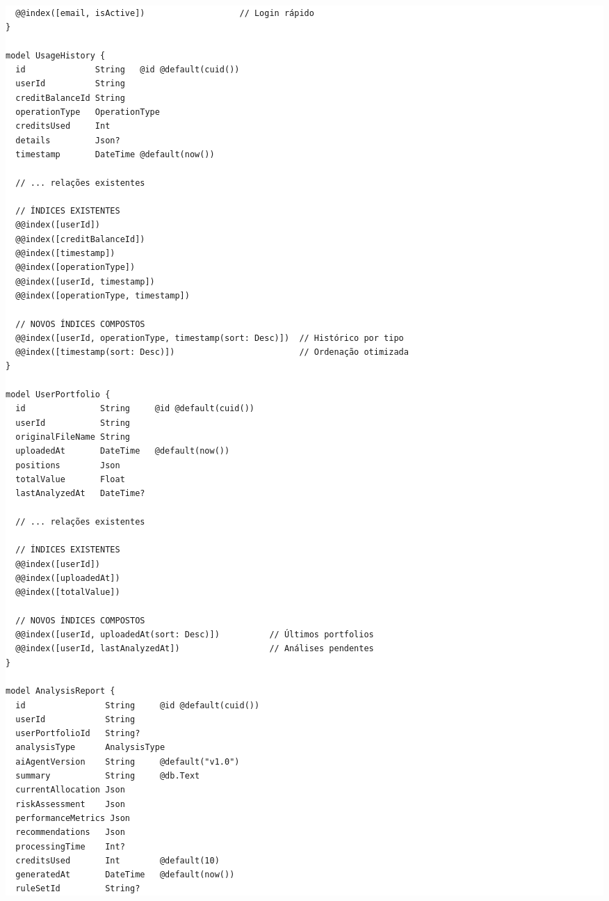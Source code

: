 ```prisma
  @@index([email, isActive])                   // Login rápido
}

model UsageHistory {
  id              String   @id @default(cuid())
  userId          String
  creditBalanceId String
  operationType   OperationType
  creditsUsed     Int
  details         Json?
  timestamp       DateTime @default(now())

  // ... relações existentes

  // ÍNDICES EXISTENTES
  @@index([userId])
  @@index([creditBalanceId])
  @@index([timestamp])
  @@index([operationType])
  @@index([userId, timestamp])
  @@index([operationType, timestamp])

  // NOVOS ÍNDICES COMPOSTOS
  @@index([userId, operationType, timestamp(sort: Desc)])  // Histórico por tipo
  @@index([timestamp(sort: Desc)])                         // Ordenação otimizada
}

model UserPortfolio {
  id               String     @id @default(cuid())
  userId           String
  originalFileName String
  uploadedAt       DateTime   @default(now())
  positions        Json
  totalValue       Float
  lastAnalyzedAt   DateTime?

  // ... relações existentes

  // ÍNDICES EXISTENTES
  @@index([userId])
  @@index([uploadedAt])
  @@index([totalValue])

  // NOVOS ÍNDICES COMPOSTOS
  @@index([userId, uploadedAt(sort: Desc)])          // Últimos portfolios
  @@index([userId, lastAnalyzedAt])                  // Análises pendentes
}

model AnalysisReport {
  id                String     @id @default(cuid())
  userId            String
  userPortfolioId   String?
  analysisType      AnalysisType
  aiAgentVersion    String     @default("v1.0")
  summary           String     @db.Text
  currentAllocation Json
  riskAssessment    Json
  performanceMetrics Json
  recommendations   Json
  processingTime    Int?
  creditsUsed       Int        @default(10)
  generatedAt       DateTime   @default(now())
  ruleSetId         String?
```